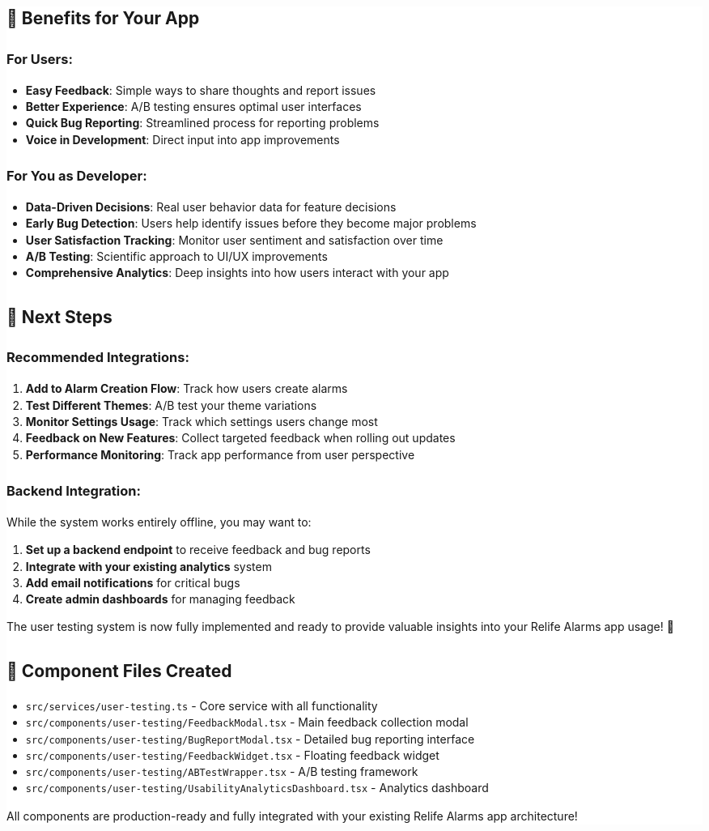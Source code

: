 ## 🎉 Benefits for Your App

### For Users:
- **Easy Feedback**: Simple ways to share thoughts and report issues
- **Better Experience**: A/B testing ensures optimal user interfaces
- **Quick Bug Reporting**: Streamlined process for reporting problems
- **Voice in Development**: Direct input into app improvements

### For You as Developer:
- **Data-Driven Decisions**: Real user behavior data for feature decisions
- **Early Bug Detection**: Users help identify issues before they become major problems
- **User Satisfaction Tracking**: Monitor user sentiment and satisfaction over time
- **A/B Testing**: Scientific approach to UI/UX improvements
- **Comprehensive Analytics**: Deep insights into how users interact with your app

## 🔮 Next Steps

### Recommended Integrations:
1. **Add to Alarm Creation Flow**: Track how users create alarms
2. **Test Different Themes**: A/B test your theme variations
3. **Monitor Settings Usage**: Track which settings users change most
4. **Feedback on New Features**: Collect targeted feedback when rolling out updates
5. **Performance Monitoring**: Track app performance from user perspective

### Backend Integration:
While the system works entirely offline, you may want to:
1. **Set up a backend endpoint** to receive feedback and bug reports
2. **Integrate with your existing analytics** system
3. **Add email notifications** for critical bugs
4. **Create admin dashboards** for managing feedback

The user testing system is now fully implemented and ready to provide valuable insights into your Relife Alarms app usage! 🎯

## 📧 Component Files Created

- `src/services/user-testing.ts` - Core service with all functionality
- `src/components/user-testing/FeedbackModal.tsx` - Main feedback collection modal  
- `src/components/user-testing/BugReportModal.tsx` - Detailed bug reporting interface
- `src/components/user-testing/FeedbackWidget.tsx` - Floating feedback widget
- `src/components/user-testing/ABTestWrapper.tsx` - A/B testing framework
- `src/components/user-testing/UsabilityAnalyticsDashboard.tsx` - Analytics dashboard

All components are production-ready and fully integrated with your existing Relife Alarms app architecture!